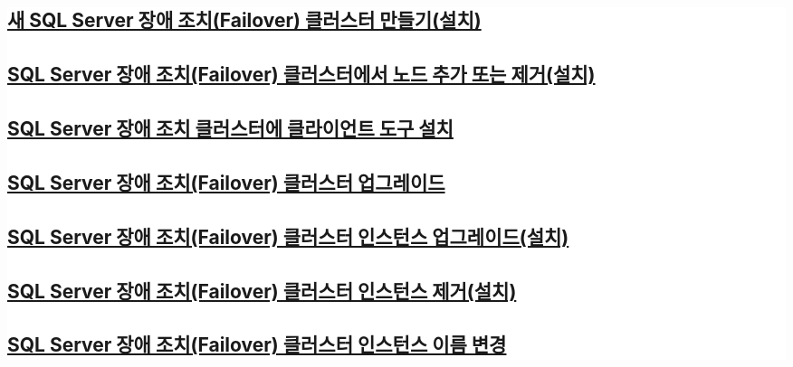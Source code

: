 ## [새 SQL Server 장애 조치(Failover) 클러스터 만들기(설치)](../../sql-server/failover-clusters/install/create-a-new-sql-server-failover-cluster-setup.md)
## [SQL Server 장애 조치(Failover) 클러스터에서 노드 추가 또는 제거(설치)](../../sql-server/failover-clusters/install/add-or-remove-nodes-in-a-sql-server-failover-cluster-setup.md)
## [SQL Server 장애 조치 클러스터에 클라이언트 도구 설치](../../sql-server/failover-clusters/install/install-client-tools-on-a-sql-server-failover-cluster.md)
## [SQL Server 장애 조치(Failover) 클러스터 업그레이드](../../sql-server/failover-clusters/windows/upgrade-a-sql-server-failover-cluster-instance.md)
## [SQL Server 장애 조치(Failover) 클러스터 인스턴스 업그레이드(설치)](../../sql-server/failover-clusters/windows/upgrade-a-sql-server-failover-cluster-instance-setup.md)
## [SQL Server 장애 조치(Failover) 클러스터 인스턴스 제거(설치)](../../sql-server/failover-clusters/install/remove-a-sql-server-failover-cluster-instance-setup.md)
## [SQL Server 장애 조치(Failover) 클러스터 인스턴스 이름 변경](../../sql-server/failover-clusters/install/rename-a-sql-server-failover-cluster-instance.md)
